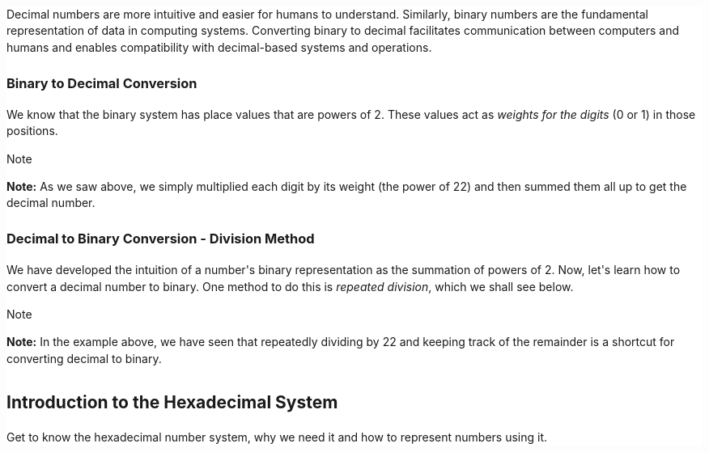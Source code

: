 Decimal numbers are more intuitive and easier for humans to understand. Similarly, binary numbers are the fundamental representation of data in computing systems. Converting binary to decimal facilitates communication between computers and humans and enables compatibility with decimal-based systems and operations.

### Binary to Decimal Conversion

We know that the binary system has place values that are powers of $2$. These values act as *weights for the digits* (0 or 1) in those positions. 

> [!NOTE]
> **Note:** As we saw above, we simply multiplied each digit by its weight (the power of 22) and then summed them all up to get the decimal number.

### Decimal to Binary Conversion - Division Method

We have developed the intuition of a number's binary representation as the summation of powers of $2$. Now, let's learn how to convert a decimal number to binary. One method to do this is *repeated division*, which we shall see below.

> [!NOTE]
> **Note:** In the example above, we have seen that repeatedly dividing by 22 and keeping track of the remainder is a shortcut for converting decimal to binary.

## Introduction to the Hexadecimal System

Get to know the hexadecimal number system, why we need it and how to represent numbers using it.

